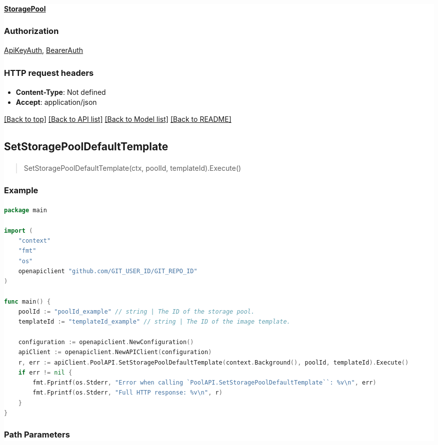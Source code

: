 [**StoragePool**](StoragePool.md)

### Authorization

[ApiKeyAuth](../README.md#ApiKeyAuth), [BearerAuth](../README.md#BearerAuth)

### HTTP request headers

- **Content-Type**: Not defined
- **Accept**: application/json

[[Back to top]](#) [[Back to API list]](../README.md#documentation-for-api-endpoints)
[[Back to Model list]](../README.md#documentation-for-models)
[[Back to README]](../README.md)


## SetStoragePoolDefaultTemplate

> SetStoragePoolDefaultTemplate(ctx, poolId, templateId).Execute()





### Example

```go
package main

import (
	"context"
	"fmt"
	"os"
	openapiclient "github.com/GIT_USER_ID/GIT_REPO_ID"
)

func main() {
	poolId := "poolId_example" // string | The ID of the storage pool.
	templateId := "templateId_example" // string | The ID of the image template.

	configuration := openapiclient.NewConfiguration()
	apiClient := openapiclient.NewAPIClient(configuration)
	r, err := apiClient.PoolAPI.SetStoragePoolDefaultTemplate(context.Background(), poolId, templateId).Execute()
	if err != nil {
		fmt.Fprintf(os.Stderr, "Error when calling `PoolAPI.SetStoragePoolDefaultTemplate``: %v\n", err)
		fmt.Fprintf(os.Stderr, "Full HTTP response: %v\n", r)
	}
}
```

### Path Parameters

